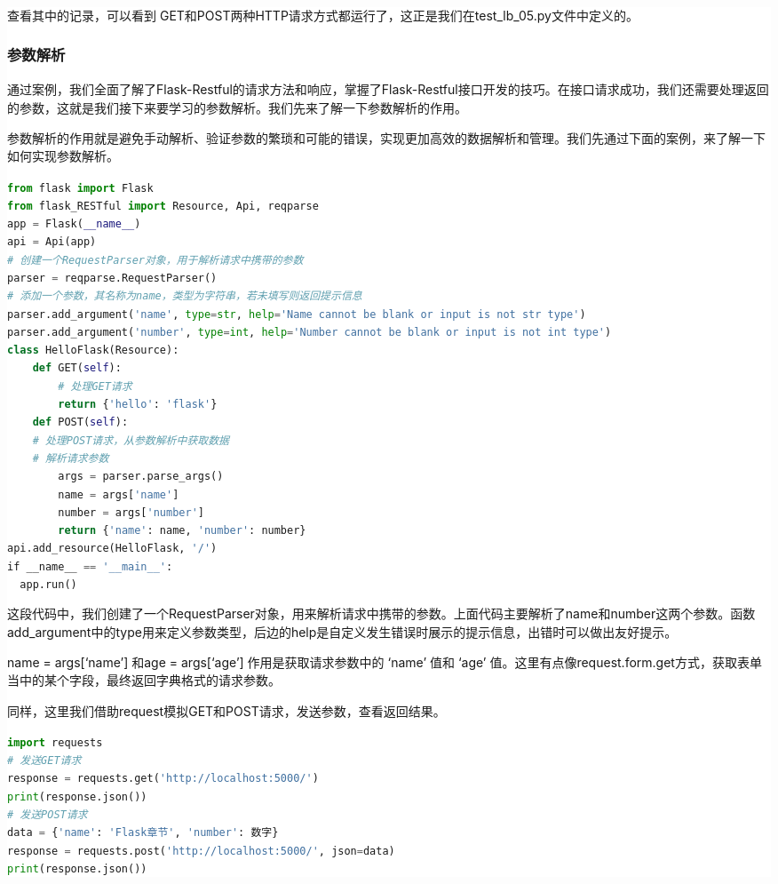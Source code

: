 查看其中的记录，可以看到 GET和POST两种HTTP请求方式都运行了，这正是我们在test\_lb\_05.py文件中定义的。

### 参数解析

通过案例，我们全面了解了Flask-Restful的请求方法和响应，掌握了Flask-Restful接口开发的技巧。在接口请求成功，我们还需要处理返回的参数，这就是我们接下来要学习的参数解析。我们先来了解一下参数解析的作用。

参数解析的作用就是避免手动解析、验证参数的繁琐和可能的错误，实现更加高效的数据解析和管理。我们先通过下面的案例，来了解一下如何实现参数解析。

```python
from flask import Flask
from flask_RESTful import Resource, Api, reqparse
app = Flask(__name__)
api = Api(app)
# 创建一个RequestParser对象，用于解析请求中携带的参数
parser = reqparse.RequestParser()
# 添加一个参数，其名称为name，类型为字符串，若未填写则返回提示信息
parser.add_argument('name', type=str, help='Name cannot be blank or input is not str type')
parser.add_argument('number', type=int, help='Number cannot be blank or input is not int type')
class HelloFlask(Resource):
    def GET(self):
        # 处理GET请求
        return {'hello': 'flask'}
    def POST(self):
    # 处理POST请求，从参数解析中获取数据
    # 解析请求参数
        args = parser.parse_args()
        name = args['name']
        number = args['number']
        return {'name': name, 'number': number}
api.add_resource(HelloFlask, '/')
if __name__ == '__main__':
  app.run()

```

这段代码中，我们创建了一个RequestParser对象，用来解析请求中携带的参数。上面代码主要解析了name和number这两个参数。函数add\_argument中的type用来定义参数类型，后边的help是自定义发生错误时展示的提示信息，出错时可以做出友好提示。

name = args\[‘name’\] 和age = args\[‘age’\] 作用是获取请求参数中的 ‘name’ 值和 ‘age’ 值。这里有点像request.form.get方式，获取表单当中的某个字段，最终返回字典格式的请求参数。

同样，这里我们借助request模拟GET和POST请求，发送参数，查看返回结果。

```python
import requests
# 发送GET请求
response = requests.get('http://localhost:5000/')
print(response.json())
# 发送POST请求
data = {'name': 'Flask章节', 'number': 数字}
response = requests.post('http://localhost:5000/', json=data)
print(response.json())

```
